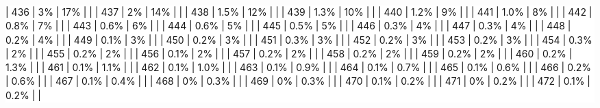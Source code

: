 | 436 | 3% | 17% |  |
| 437 | 2% | 14% |  |
| 438 | 1.5% | 12% |  |
| 439 | 1.3% | 10% |  |
| 440 | 1.2% | 9% |  |
| 441 | 1.0% | 8% |  |
| 442 | 0.8% | 7% |  |
| 443 | 0.6% | 6% |  |
| 444 | 0.6% | 5% |  |
| 445 | 0.5% | 5% |  |
| 446 | 0.3% | 4% |  |
| 447 | 0.3% | 4% |  |
| 448 | 0.2% | 4% |  |
| 449 | 0.1% | 3% |  |
| 450 | 0.2% | 3% |  |
| 451 | 0.3% | 3% |  |
| 452 | 0.2% | 3% |  |
| 453 | 0.2% | 3% |  |
| 454 | 0.3% | 2% |  |
| 455 | 0.2% | 2% |  |
| 456 | 0.1% | 2% |  |
| 457 | 0.2% | 2% |  |
| 458 | 0.2% | 2% |  |
| 459 | 0.2% | 2% |  |
| 460 | 0.2% | 1.3% |  |
| 461 | 0.1% | 1.1% |  |
| 462 | 0.1% | 1.0% |  |
| 463 | 0.1% | 0.9% |  |
| 464 | 0.1% | 0.7% |  |
| 465 | 0.1% | 0.6% |  |
| 466 | 0.2% | 0.6% |  |
| 467 | 0.1% | 0.4% |  |
| 468 | 0% | 0.3% |  |
| 469 | 0% | 0.3% |  |
| 470 | 0.1% | 0.2% |  |
| 471 | 0% | 0.2% |  |
| 472 | 0.1% | 0.2% |  |